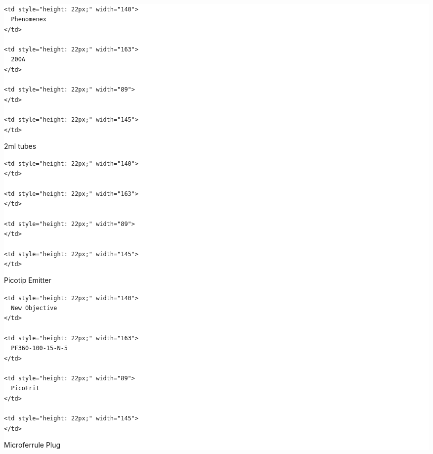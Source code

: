     <td style="height: 22px;" width="140">
      Phenomenex
    </td>
    
    <td style="height: 22px;" width="163">
      200A
    </td>
    
    <td style="height: 22px;" width="89">
    </td>
    
    <td style="height: 22px;" width="145">
    </td>
  </tr>
  
  <tr style="height: 22px;">
    <td style="height: 22px;" width="174">
      2ml tubes
    </td>
    
    <td style="height: 22px;" width="140">
    </td>
    
    <td style="height: 22px;" width="163">
    </td>
    
    <td style="height: 22px;" width="89">
    </td>
    
    <td style="height: 22px;" width="145">
    </td>
  </tr>
  
  <tr style="height: 22px;">
    <td style="height: 22px;" width="174">
      Picotip Emitter
    </td>
    
    <td style="height: 22px;" width="140">
      New Objective
    </td>
    
    <td style="height: 22px;" width="163">
      PF360-100-15-N-5
    </td>
    
    <td style="height: 22px;" width="89">
      PicoFrit
    </td>
    
    <td style="height: 22px;" width="145">
    </td>
  </tr>
  
  <tr style="height: 22px;">
    <td style="height: 22px;" width="174">
      Microferrule Plug
    </td>
    